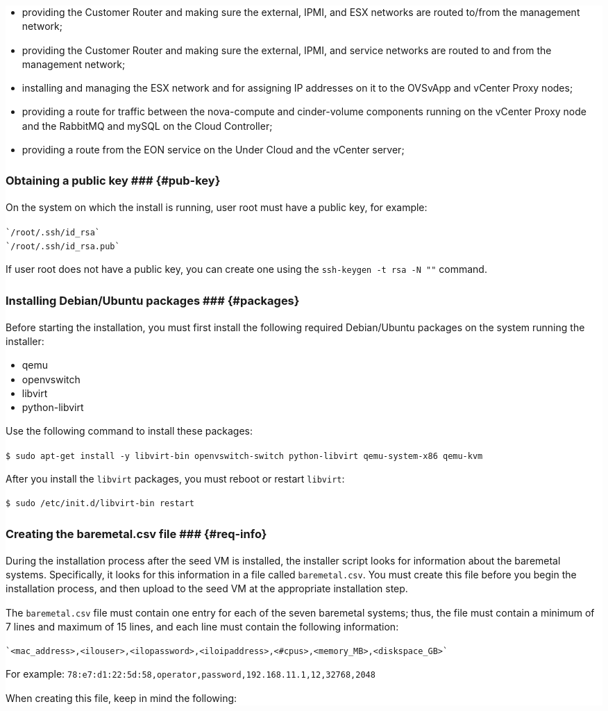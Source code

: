 - providing the Customer Router and making sure the external, IPMI, and ESX networks are routed to/from the management network;

- providing the Customer Router and making sure the external, IPMI, and service networks are routed to and from the management network;

- installing and managing the ESX network and for assigning IP addresses on it to the OVSvApp and vCenter Proxy nodes;

- providing a route for traffic between the nova-compute and cinder-volume components running on the vCenter Proxy node and the RabbitMQ and mySQL on the Cloud Controller;

- providing a route from the EON service on the Under Cloud and the vCenter server;
 

### Obtaining a public key ### {#pub-key}
On the system on which the install is running, user root must have a public key, for example:

    `/root/.ssh/id_rsa`
    `/root/.ssh/id_rsa.pub`

If user root does not have a public key, you can create one using the `ssh-keygen -t rsa -N ""` command.

### Installing Debian/Ubuntu packages ### {#packages}
Before starting the installation, you must first install the following required Debian/Ubuntu packages on the system running the installer:

* qemu
* openvswitch
* libvirt
* python-libvirt

Use the following command to install these packages:

  `$ sudo apt-get install -y libvirt-bin openvswitch-switch python-libvirt qemu-system-x86 qemu-kvm`

After you install the `libvirt` packages, you must reboot or restart `libvirt`:

    $ sudo /etc/init.d/libvirt-bin restart

### Creating the baremetal.csv file ### {#req-info}

During the installation process after the seed VM is installed, the installer script looks for information about the baremetal systems. Specifically, it looks for this information in a file called `baremetal.csv`. You must create this file before you begin the installation process, and then upload to the seed VM at the appropriate installation step. 

The `baremetal.csv` file must contain one entry for each of the seven baremetal systems; thus, the file must contain a minimum of 7 lines and maximum of 15 lines, and each line must contain the following information:

    `<mac_address>,<ilouser>,<ilopassword>,<iloipaddress>,<#cpus>,<memory_MB>,<diskspace_GB>`

For example: `78:e7:d1:22:5d:58,operator,password,192.168.11.1,12,32768,2048`

When creating this file, keep in mind the following:

